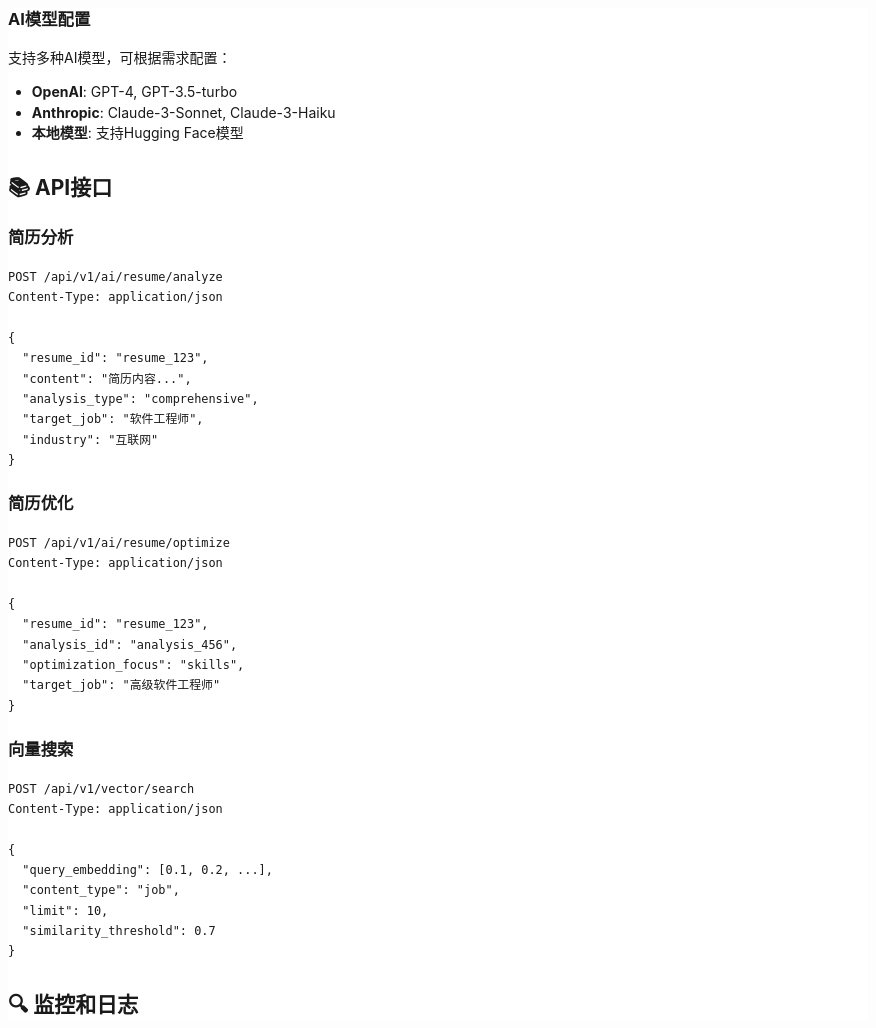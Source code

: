 ### AI模型配置

支持多种AI模型，可根据需求配置：

- **OpenAI**: GPT-4, GPT-3.5-turbo
- **Anthropic**: Claude-3-Sonnet, Claude-3-Haiku
- **本地模型**: 支持Hugging Face模型

## 📚 API接口

### 简历分析
```http
POST /api/v1/ai/resume/analyze
Content-Type: application/json

{
  "resume_id": "resume_123",
  "content": "简历内容...",
  "analysis_type": "comprehensive",
  "target_job": "软件工程师",
  "industry": "互联网"
}
```

### 简历优化
```http
POST /api/v1/ai/resume/optimize
Content-Type: application/json

{
  "resume_id": "resume_123",
  "analysis_id": "analysis_456",
  "optimization_focus": "skills",
  "target_job": "高级软件工程师"
}
```

### 向量搜索
```http
POST /api/v1/vector/search
Content-Type: application/json

{
  "query_embedding": [0.1, 0.2, ...],
  "content_type": "job",
  "limit": 10,
  "similarity_threshold": 0.7
}
```

## 🔍 监控和日志
